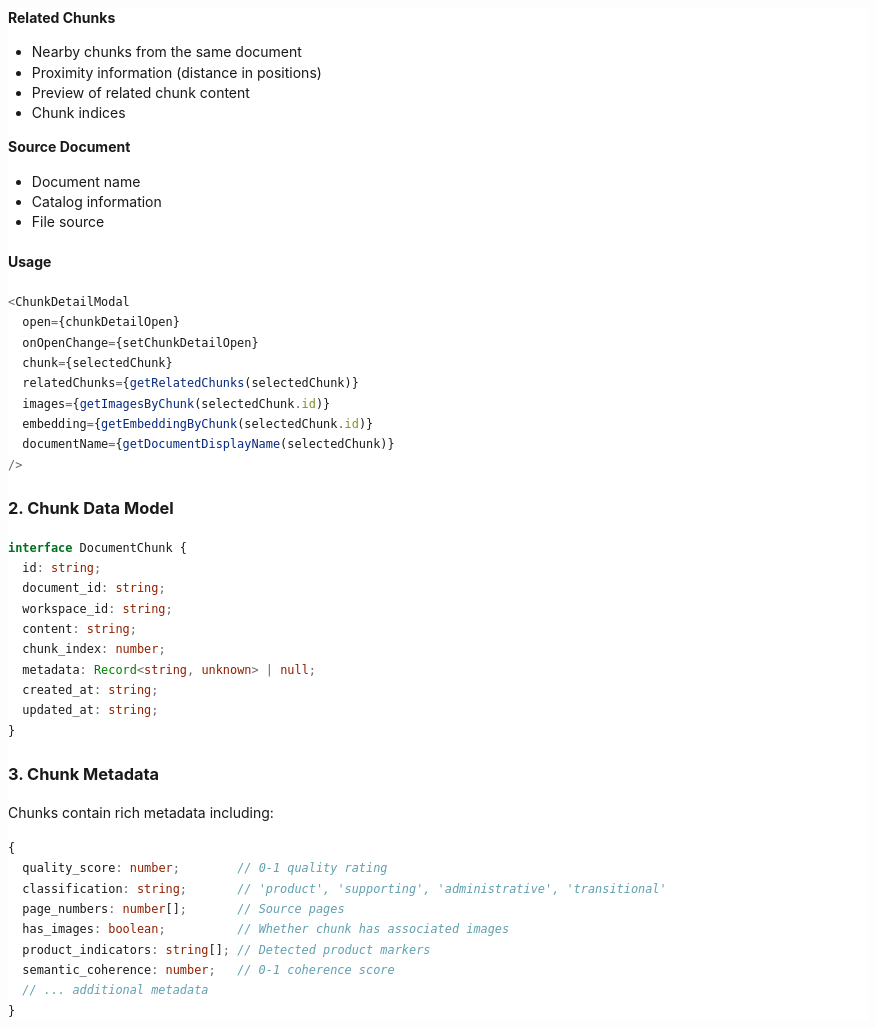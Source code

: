 **Related Chunks**
- Nearby chunks from the same document
- Proximity information (distance in positions)
- Preview of related chunk content
- Chunk indices

**Source Document**
- Document name
- Catalog information
- File source

#### Usage

```typescript
<ChunkDetailModal
  open={chunkDetailOpen}
  onOpenChange={setChunkDetailOpen}
  chunk={selectedChunk}
  relatedChunks={getRelatedChunks(selectedChunk)}
  images={getImagesByChunk(selectedChunk.id)}
  embedding={getEmbeddingByChunk(selectedChunk.id)}
  documentName={getDocumentDisplayName(selectedChunk)}
/>
```

### 2. Chunk Data Model

```typescript
interface DocumentChunk {
  id: string;
  document_id: string;
  workspace_id: string;
  content: string;
  chunk_index: number;
  metadata: Record<string, unknown> | null;
  created_at: string;
  updated_at: string;
}
```

### 3. Chunk Metadata

Chunks contain rich metadata including:

```typescript
{
  quality_score: number;        // 0-1 quality rating
  classification: string;       // 'product', 'supporting', 'administrative', 'transitional'
  page_numbers: number[];       // Source pages
  has_images: boolean;          // Whether chunk has associated images
  product_indicators: string[]; // Detected product markers
  semantic_coherence: number;   // 0-1 coherence score
  // ... additional metadata
}
```
